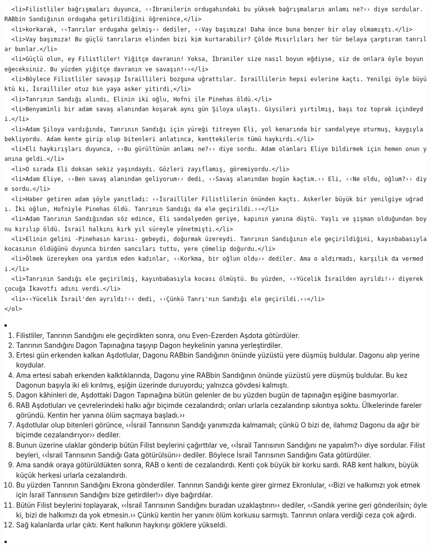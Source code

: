       <li>Filistliler bağrışmaları duyunca, ‹‹İbranilerin ordugahındaki bu yüksek bağrışmaların anlamı ne?›› diye sordular. RABbin Sandığının ordugaha getirildiğini öğrenince,</li>
      <li>korkarak, ‹‹Tanrılar ordugaha gelmiş›› dediler, ‹‹Vay başımıza! Daha önce buna benzer bir olay olmamıştı.</li>
      <li>Vay başımıza! Bu güçlü tanrıların elinden bizi kim kurtarabilir? Çölde Mısırlıları her tür belaya çarptıran tanrılar bunlar.</li>
      <li>Güçlü olun, ey Filistliler! Yiğitçe davranın! Yoksa, İbraniler size nasıl boyun eğdiyse, siz de onlara öyle boyun eğeceksiniz. Bu yüzden yiğitçe davranın ve savaşın!››</li>
      <li>Böylece Filistliler savaşıp İsraillileri bozguna uğrattılar. İsraillilerin hepsi evlerine kaçtı. Yenilgi öyle büyüktü ki, İsrailliler otuz bin yaya asker yitirdi,</li>
      <li>Tanrının Sandığı alındı, Elinin iki oğlu, Hofni ile Pinehas öldü.</li>
      <li>Benyaminli bir adam savaş alanından koşarak aynı gün Şiloya ulaştı. Giysileri yırtılmış, başı toz toprak içindeydi.</li>
      <li>Adam Şiloya vardığında, Tanrının Sandığı için yüreği titreyen Eli, yol kenarında bir sandalyeye oturmuş, kaygıyla bekliyordu. Adam kente girip olup bitenleri anlatınca, kenttekilerin tümü haykırdı.</li>
      <li>Eli haykırışları duyunca, ‹‹Bu gürültünün anlamı ne?›› diye sordu. Adam olanları Eliye bildirmek için hemen onun yanına geldi.</li>
      <li>O sırada Eli doksan sekiz yaşındaydı. Gözleri zayıflamış, göremiyordu.</li>
      <li>Adam Eliye, ‹‹Ben savaş alanından geliyorum›› dedi, ‹‹Savaş alanından bugün kaçtım.›› Eli, ‹‹Ne oldu, oğlum?›› diye sordu.</li>
      <li>Haber getiren adam şöyle yanıtladı: ‹‹İsrailliler Filistlilerin önünden kaçtı. Askerler büyük bir yenilgiye uğradı. İki oğlun, Hofniyle Pinehas öldü. Tanrının Sandığı da ele geçirildi.››</li>
      <li>Adam Tanrının Sandığından söz edince, Eli sandalyeden geriye, kapının yanına düştü. Yaşlı ve şişman olduğundan boynu kırılıp öldü. İsrail halkını kırk yıl süreyle yönetmişti.</li>
      <li>Elinin gelini -Pinehasın karısı- gebeydi, doğurmak üzereydi. Tanrının Sandığının ele geçirildiğini, kayınbabasıyla kocasının öldüğünü duyunca birden sancıları tuttu, yere çömelip doğurdu.</li>
      <li>Ölmek üzereyken ona yardım eden kadınlar, ‹‹Korkma, bir oğlun oldu›› dediler. Ama o aldırmadı, karşılık da vermedi.</li>
      <li>Tanrının Sandığı ele geçirilmiş, kayınbabasıyla kocası ölmüştü. Bu yüzden, ‹‹Yücelik İsrailden ayrıldı!›› diyerek çocuğa İkavotfı adını verdi.</li>
      <li>‹‹Yücelik İsrail'den ayrıldı!›› dedi, ‹‹Çünkü Tanrı'nın Sandığı ele geçirildi.››</li>
    </ol>
  </li>
  <li>
    <ol>
      <li>Filistliler, Tanrının Sandığını ele geçirdikten sonra, onu Even-Ezerden Aşdota götürdüler.</li>
      <li>Tanrının Sandığını Dagon Tapınağına taşıyıp Dagon heykelinin yanına yerleştirdiler.</li>
      <li>Ertesi gün erkenden kalkan Aşdotlular, Dagonu RABbin Sandığının önünde yüzüstü yere düşmüş buldular. Dagonu alıp yerine koydular.</li>
      <li>Ama ertesi sabah erkenden kalktıklarında, Dagonu yine RABbin Sandığının önünde yüzüstü yere düşmüş buldular. Bu kez Dagonun başıyla iki eli kırılmış, eşiğin üzerinde duruyordu; yalnızca gövdesi kalmıştı.</li>
      <li>Dagon kâhinleri de, Aşdottaki Dagon Tapınağına bütün gelenler de bu yüzden bugün de tapınağın eşiğine basmıyorlar.</li>
      <li>RAB Aşdotluları ve çevrelerindeki halkı ağır biçimde cezalandırdı; onları urlarla cezalandırıp sıkıntıya soktu. Ülkelerinde fareler göründü. Kentin her yanına ölüm saçmaya başladı.››</li>
      <li>Aşdotlular olup bitenleri görünce, ‹‹İsrail Tanrısının Sandığı yanımızda kalmamalı; çünkü O bizi de, ilahımız Dagonu da ağır bir biçimde cezalandırıyor›› dediler.</li>
      <li>Bunun üzerine ulaklar gönderip bütün Filist beylerini çağırttılar ve, ‹‹İsrail Tanrısının Sandığını ne yapalım?›› diye sordular. Filist beyleri, ‹‹İsrail Tanrısının Sandığı Gata götürülsün›› dediler. Böylece İsrail Tanrısının Sandığını Gata götürdüler.</li>
      <li>Ama sandık oraya götürüldükten sonra, RAB o kenti de cezalandırdı. Kenti çok büyük bir korku sardı. RAB kent halkını, büyük küçük herkesi urlarla cezalandırdı.</li>
      <li>Bu yüzden Tanrının Sandığını Ekrona gönderdiler. Tanrının Sandığı kente girer girmez Ekronlular, ‹‹Bizi ve halkımızı yok etmek için İsrail Tanrısının Sandığını bize getirdiler!›› diye bağırdılar.</li>
      <li>Bütün Filist beylerini toplayarak, ‹‹İsrail Tanrısının Sandığını buradan uzaklaştırın›› dediler, ‹‹Sandık yerine geri gönderilsin; öyle ki, bizi de halkımızı da yok etmesin.›› Çünkü kentin her yanını ölüm korkusu sarmıştı. Tanrının onlara verdiği ceza çok ağırdı.</li>
      <li>Sağ kalanlarda urlar çıktı. Kent halkının haykırışı göklere yükseldi.</li>
    </ol>
  </li>
  <li>